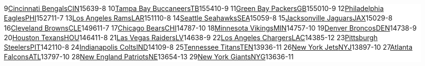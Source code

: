 <tr><td>9</td><td><a href="#Cincinnati-Bengals-season-stats"><span class="ranking-name-full">Cincinnati Bengals</span><span class="ranking-name-abv">CIN</span></a></td><td>1563</td><td>9-8</td><td class="only-superwide-cell"></td></tr>
<tr><td>10</td><td><a href="#Tampa-Bay-Buccaneers-season-stats"><span class="ranking-name-full">Tampa Bay Buccaneers</span><span class="ranking-name-abv">TB</span></a></td><td>1554</td><td>10-9</td><td class="only-superwide-cell"></td></tr>
<tr><td>11</td><td><a href="#Green-Bay-Packers-season-stats"><span class="ranking-name-full">Green Bay Packers</span><span class="ranking-name-abv">GB</span></a></td><td>1550</td><td>10-9</td><td class="only-superwide-cell"></td></tr>
<tr><td>12</td><td><a href="#Philadelphia-Eagles-season-stats"><span class="ranking-name-full">Philadelphia Eagles</span><span class="ranking-name-abv">PHI</span></a></td><td>1527</td><td>11-7</td><td class="only-superwide-cell"></td></tr>
<tr><td>13</td><td><a href="#Los-Angeles-Rams-season-stats"><span class="ranking-name-full">Los Angeles Rams</span><span class="ranking-name-abv">LAR</span></a></td><td>1511</td><td>10-8</td><td class="only-superwide-cell"></td></tr>
<tr><td>14</td><td><a href="#Seattle-Seahawks-season-stats"><span class="ranking-name-full">Seattle Seahawks</span><span class="ranking-name-abv">SEA</span></a></td><td>1505</td><td>9-8</td><td class="only-superwide-cell"></td></tr>
<tr><td>15</td><td><a href="#Jacksonville-Jaguars-season-stats"><span class="ranking-name-full">Jacksonville Jaguars</span><span class="ranking-name-abv">JAX</span></a></td><td>1502</td><td>9-8</td><td class="only-superwide-cell"></td></tr>
<tr><td>16</td><td><a href="#Cleveland-Browns-season-stats"><span class="ranking-name-full">Cleveland Browns</span><span class="ranking-name-abv">CLE</span></a></td><td>1496</td><td>11-7</td><td class="only-superwide-cell"></td></tr>
<tr><td>17</td><td><a href="#Chicago-Bears-season-stats"><span class="ranking-name-full">Chicago Bears</span><span class="ranking-name-abv">CHI</span></a></td><td>1478</td><td>7-10</td><td class="only-superwide-cell"></td></tr>
<tr><td>18</td><td><a href="#Minnesota-Vikings-season-stats"><span class="ranking-name-full">Minnesota Vikings</span><span class="ranking-name-abv">MIN</span></a></td><td>1475</td><td>7-10</td><td class="only-superwide-cell"></td></tr>
<tr><td>19</td><td><a href="#Denver-Broncos-season-stats"><span class="ranking-name-full">Denver Broncos</span><span class="ranking-name-abv">DEN</span></a></td><td>1473</td><td>8-9</td><td class="only-superwide-cell"></td></tr>
<tr><td>20</td><td><a href="#Houston-Texans-season-stats"><span class="ranking-name-full">Houston Texans</span><span class="ranking-name-abv">HOU</span></a></td><td>1464</td><td>11-8</td><td class="only-superwide-cell"></td></tr>
<tr><td>21</td><td><a href="#Las-Vegas-Raiders-season-stats"><span class="ranking-name-full">Las Vegas Raiders</span><span class="ranking-name-abv">LV</span></a></td><td>1463</td><td>8-9</td><td class="only-superwide-cell"></td></tr>
<tr><td>22</td><td><a href="#Los-Angeles-Chargers-season-stats"><span class="ranking-name-full">Los Angeles Chargers</span><span class="ranking-name-abv">LAC</span></a></td><td>1438</td><td>5-12</td><td class="only-superwide-cell"></td></tr>
<tr><td>23</td><td><a href="#Pittsburgh-Steelers-season-stats"><span class="ranking-name-full">Pittsburgh Steelers</span><span class="ranking-name-abv">PIT</span></a></td><td>1421</td><td>10-8</td><td class="only-superwide-cell"></td></tr>
<tr><td>24</td><td><a href="#Indianapolis-Colts-season-stats"><span class="ranking-name-full">Indianapolis Colts</span><span class="ranking-name-abv">IND</span></a></td><td>1410</td><td>9-8</td><td class="only-superwide-cell"></td></tr>
<tr><td>25</td><td><a href="#Tennessee-Titans-season-stats"><span class="ranking-name-full">Tennessee Titans</span><span class="ranking-name-abv">TEN</span></a></td><td>1393</td><td>6-11</td><td class="only-superwide-cell"></td></tr>
<tr><td>26</td><td><a href="#New-York-Jets-season-stats"><span class="ranking-name-full">New York Jets</span><span class="ranking-name-abv">NYJ</span></a></td><td>1389</td><td>7-10</td><td class="only-superwide-cell"></td></tr>
<tr><td>27</td><td><a href="#Atlanta-Falcons-season-stats"><span class="ranking-name-full">Atlanta Falcons</span><span class="ranking-name-abv">ATL</span></a></td><td>1379</td><td>7-10</td><td class="only-superwide-cell"></td></tr>
<tr><td>28</td><td><a href="#New-England-Patriots-season-stats"><span class="ranking-name-full">New England Patriots</span><span class="ranking-name-abv">NE</span></a></td><td>1365</td><td>4-13</td><td class="only-superwide-cell"></td></tr>
<tr><td>29</td><td><a href="#New-York-Giants-season-stats"><span class="ranking-name-full">New York Giants</span><span class="ranking-name-abv">NYG</span></a></td><td>1363</td><td>6-11</td><td class="only-superwide-cell"></td></tr>
